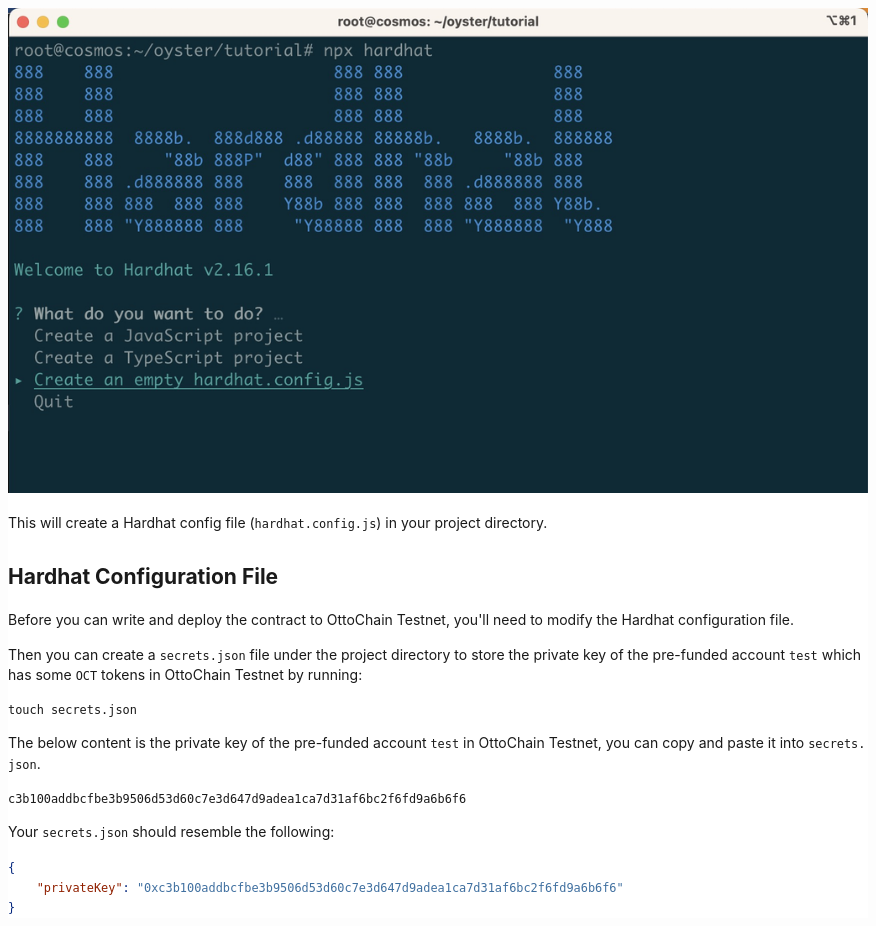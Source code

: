 ![Create an empty Hardhat project.](./images/npx-hardhat.jpg)

This will create a Hardhat config file (`hardhat.config.js`) in your project directory.

## Hardhat Configuration File

Before you can write and deploy the contract to OttoChain Testnet, you'll need to modify the Hardhat configuration file.

Then you can create a `secrets.json` file under the project directory to store the private key of the pre-funded account `test` which has some `OCT` tokens in OttoChain Testnet by running:

```
touch secrets.json
```

The below content is the private key of the pre-funded account `test` in OttoChain Testnet, you can copy and paste it into `secrets.json`.

```
c3b100addbcfbe3b9506d53d60c7e3d647d9adea1ca7d31af6bc2f6fd9a6b6f6
```

Your `secrets.json` should resemble the following:

```json
{
    "privateKey": "0xc3b100addbcfbe3b9506d53d60c7e3d647d9adea1ca7d31af6bc2f6fd9a6b6f6"
}
```
